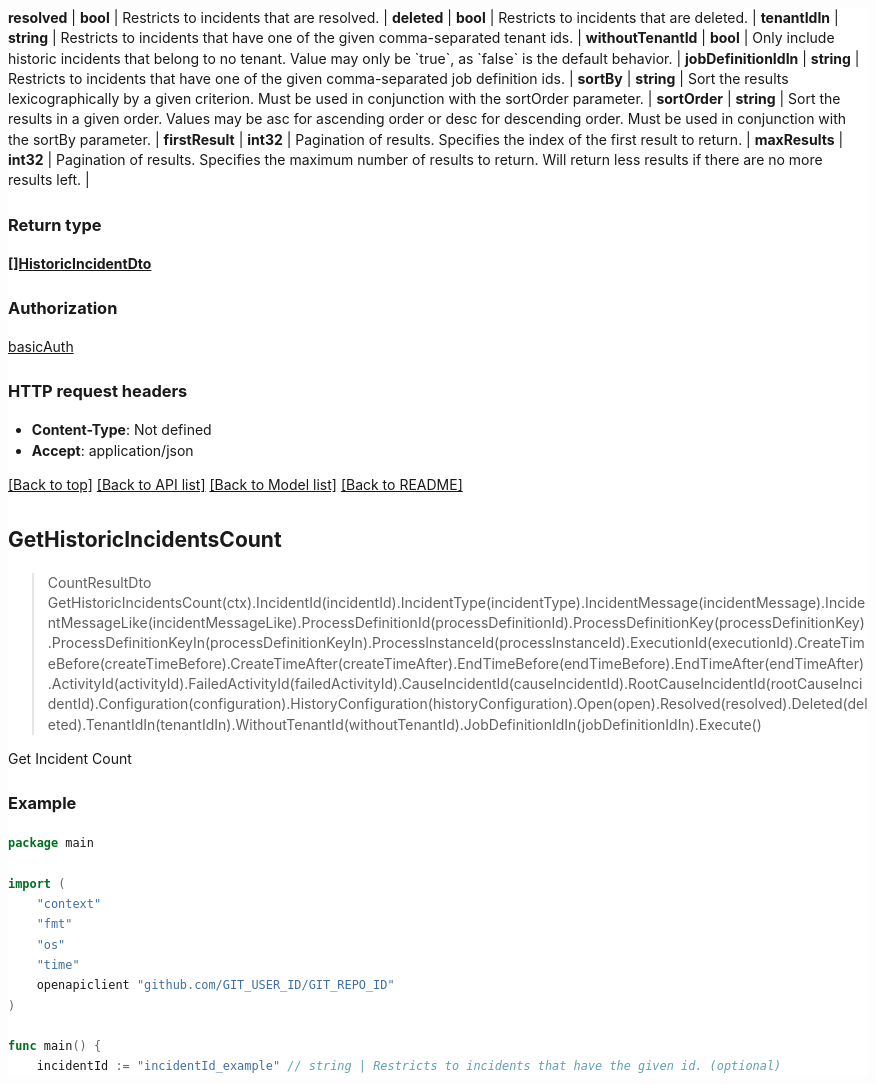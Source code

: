 **resolved** | **bool** | Restricts to incidents that are resolved. | 
 **deleted** | **bool** | Restricts to incidents that are deleted. | 
 **tenantIdIn** | **string** | Restricts to incidents that have one of the given comma-separated tenant ids. | 
 **withoutTenantId** | **bool** | Only include historic incidents that belong to no tenant. Value may only be &#x60;true&#x60;, as &#x60;false&#x60; is the default behavior. | 
 **jobDefinitionIdIn** | **string** | Restricts to incidents that have one of the given comma-separated job definition ids. | 
 **sortBy** | **string** | Sort the results lexicographically by a given criterion. Must be used in conjunction with the sortOrder parameter. | 
 **sortOrder** | **string** | Sort the results in a given order. Values may be asc for ascending order or desc for descending order. Must be used in conjunction with the sortBy parameter. | 
 **firstResult** | **int32** | Pagination of results. Specifies the index of the first result to return. | 
 **maxResults** | **int32** | Pagination of results. Specifies the maximum number of results to return. Will return less results if there are no more results left. | 

### Return type

[**[]HistoricIncidentDto**](HistoricIncidentDto.md)

### Authorization

[basicAuth](../README.md#basicAuth)

### HTTP request headers

- **Content-Type**: Not defined
- **Accept**: application/json

[[Back to top]](#) [[Back to API list]](../README.md#documentation-for-api-endpoints)
[[Back to Model list]](../README.md#documentation-for-models)
[[Back to README]](../README.md)


## GetHistoricIncidentsCount

> CountResultDto GetHistoricIncidentsCount(ctx).IncidentId(incidentId).IncidentType(incidentType).IncidentMessage(incidentMessage).IncidentMessageLike(incidentMessageLike).ProcessDefinitionId(processDefinitionId).ProcessDefinitionKey(processDefinitionKey).ProcessDefinitionKeyIn(processDefinitionKeyIn).ProcessInstanceId(processInstanceId).ExecutionId(executionId).CreateTimeBefore(createTimeBefore).CreateTimeAfter(createTimeAfter).EndTimeBefore(endTimeBefore).EndTimeAfter(endTimeAfter).ActivityId(activityId).FailedActivityId(failedActivityId).CauseIncidentId(causeIncidentId).RootCauseIncidentId(rootCauseIncidentId).Configuration(configuration).HistoryConfiguration(historyConfiguration).Open(open).Resolved(resolved).Deleted(deleted).TenantIdIn(tenantIdIn).WithoutTenantId(withoutTenantId).JobDefinitionIdIn(jobDefinitionIdIn).Execute()

Get Incident Count



### Example

```go
package main

import (
	"context"
	"fmt"
	"os"
    "time"
	openapiclient "github.com/GIT_USER_ID/GIT_REPO_ID"
)

func main() {
	incidentId := "incidentId_example" // string | Restricts to incidents that have the given id. (optional)
```
